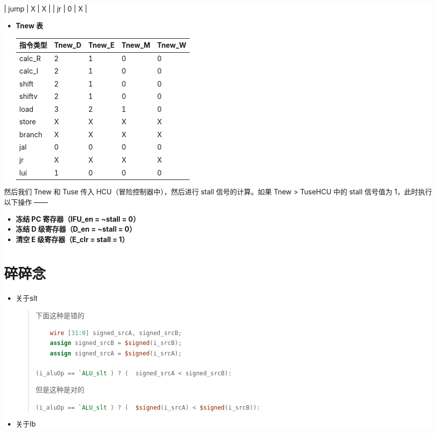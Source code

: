   | jump     | X       | X       |
  | jr       | 0       | X       |

- **Tnew 表**

  | 指令类型 | Tnew_D | Tnew_E | Tnew_M | Tnew_W |
  | :------- | :----- | :----- | :----- | :----- |
  | calc_R   | 2      | 1      | 0      | 0      |
  | calc_I   | 2      | 1      | 0      | 0      |
  | shift    | 2      | 1      | 0      | 0      |
  | shiftv   | 2      | 1      | 0      | 0      |
  | load     | 3      | 2      | 1      | 0      |
  | store    | X      | X      | X      | X      |
  | branch   | X      | X      | X      | X      |
  | jal      | 0      | 0      | 0      | 0      |
  | jr       | X      | X      | X      | X      |
  | lui      | 1      | 0      | 0      | 0      |

然后我们 Tnew 和 Tuse 传入 HCU（冒险控制器中），然后进行 stall 信号的计算。如果 Tnew > TuseHCU 中的 stall 信号值为 1，此时执行以下操作 ——

- **冻结 PC 寄存器（IFU_en = ~stall = 0）**
- **冻结 D 级寄存器（D_en = ~stall = 0）**
- **清空 E 级寄存器（E_clr = stall = 1）**

# 碎碎念

- 关于slt

  > 下面这种是错的
  >
  > ```verilog
  >     wire [31:0] signed_srcA, signed_srcB;
  >     assign signed_srcB = $signed(i_srcB);
  >     assign signed_srcA = $signed(i_srcA);
  > 
  > (i_aluOp == `ALU_slt ) ? (  signed_srcA < signed_srcB):
  > ```
  >
  > 但是这种是对的
  >
  > ```verilog
  > (i_aluOp == `ALU_slt ) ? (  $signed(i_srcA) < $signed(i_srcB)):
  > ```

- 关于lb
